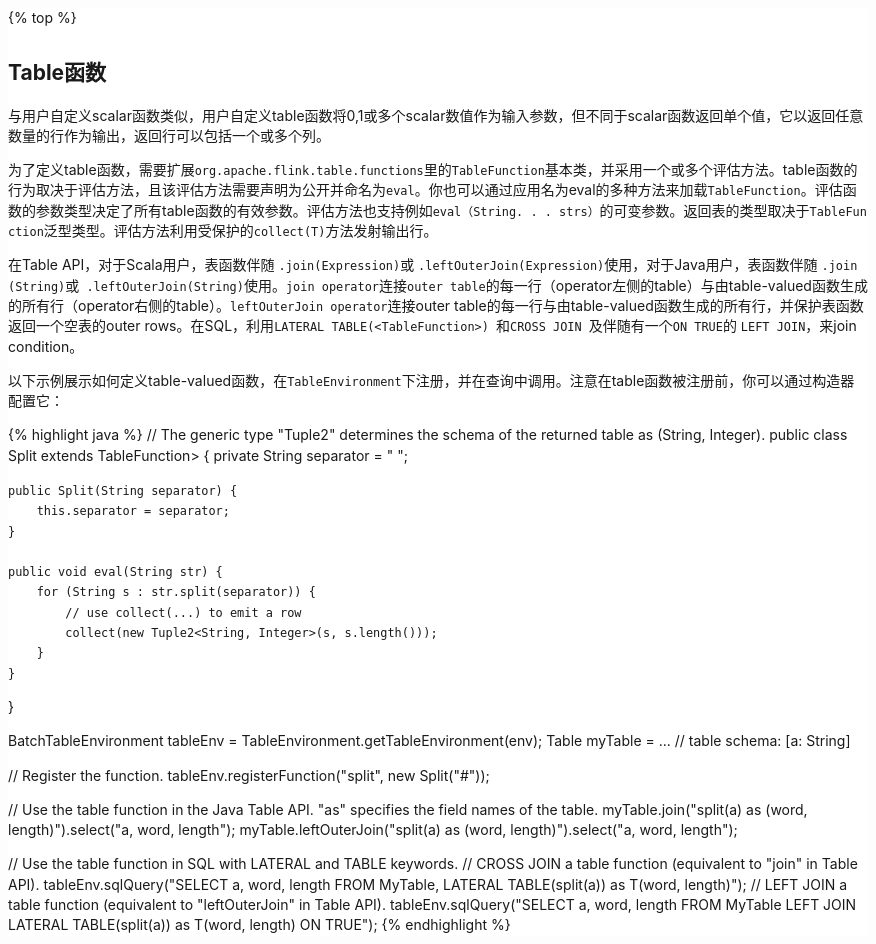 {% top %}

Table函数
---------------

与用户自定义scalar函数类似，用户自定义table函数将0,1或多个scalar数值作为输入参数，但不同于scalar函数返回单个值，它以返回任意数量的行作为输出，返回行可以包括一个或多个列。

为了定义table函数，需要扩展`org.apache.flink.table.functions`里的`TableFunction`基本类，并采用一个或多个评估方法。table函数的行为取决于评估方法，且该评估方法需要声明为公开并命名为`eval`。你也可以通过应用名为eval的多种方法来加载`TableFunction`。评估函数的参数类型决定了所有table函数的有效参数。评估方法也支持例如`eval（String. . . strs）`的可变参数。返回表的类型取决于`TableFunction`泛型类型。评估方法利用受保护的`collect(T)`方法发射输出行。

在Table API，对于Scala用户，表函数伴随 `.join(Expression)`或 `.leftOuterJoin(Expression)`使用，对于Java用户，表函数伴随 `.join(String)`或` .leftOuterJoin(String)`使用。`join operator`连接`outer table`的每一行（operator左侧的table）与由table-valued函数生成的所有行（operator右侧的table）。`leftOuterJoin operator`连接outer table的每一行与由table-valued函数生成的所有行，并保护表函数返回一个空表的outer rows。在SQL，利用`LATERAL TABLE(<TableFunction>) `和`CROSS JOIN `及伴随有一个`ON TRUE`的 `LEFT JOIN`，来join condition。

以下示例展示如何定义table-valued函数，在`TableEnvironment`下注册，并在查询中调用。注意在table函数被注册前，你可以通过构造器配置它： 

<div class="codetabs" markdown="1">
<div data-lang="java" markdown="1">
{% highlight java %}
// The generic type "Tuple2<String, Integer>" determines the schema of the returned table as (String, Integer).
public class Split extends TableFunction<Tuple2<String, Integer>> {
    private String separator = " ";
    
    public Split(String separator) {
        this.separator = separator;
    }
    
    public void eval(String str) {
        for (String s : str.split(separator)) {
            // use collect(...) to emit a row
            collect(new Tuple2<String, Integer>(s, s.length()));
        }
    }
}

BatchTableEnvironment tableEnv = TableEnvironment.getTableEnvironment(env);
Table myTable = ...         // table schema: [a: String]

// Register the function.
tableEnv.registerFunction("split", new Split("#"));

// Use the table function in the Java Table API. "as" specifies the field names of the table.
myTable.join("split(a) as (word, length)").select("a, word, length");
myTable.leftOuterJoin("split(a) as (word, length)").select("a, word, length");

// Use the table function in SQL with LATERAL and TABLE keywords.
// CROSS JOIN a table function (equivalent to "join" in Table API).
tableEnv.sqlQuery("SELECT a, word, length FROM MyTable, LATERAL TABLE(split(a)) as T(word, length)");
// LEFT JOIN a table function (equivalent to "leftOuterJoin" in Table API).
tableEnv.sqlQuery("SELECT a, word, length FROM MyTable LEFT JOIN LATERAL TABLE(split(a)) as T(word, length) ON TRUE");
{% endhighlight %}
</div>

